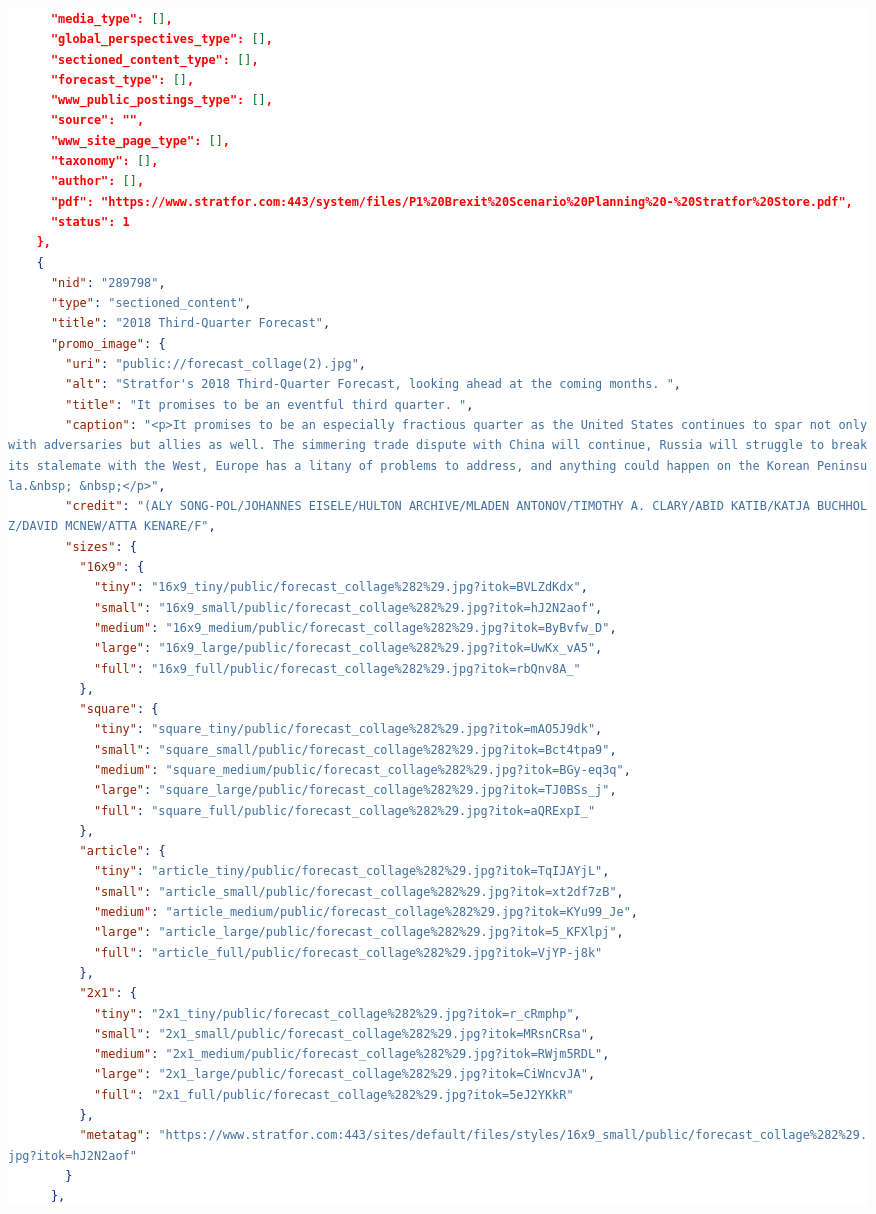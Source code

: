 ```json
      "media_type": [],
      "global_perspectives_type": [],
      "sectioned_content_type": [],
      "forecast_type": [],
      "www_public_postings_type": [],
      "source": "",
      "www_site_page_type": [],
      "taxonomy": [],
      "author": [],
      "pdf": "https://www.stratfor.com:443/system/files/P1%20Brexit%20Scenario%20Planning%20-%20Stratfor%20Store.pdf",
      "status": 1
    },
    {
      "nid": "289798",
      "type": "sectioned_content",
      "title": "2018 Third-Quarter Forecast",
      "promo_image": {
        "uri": "public://forecast_collage(2).jpg",
        "alt": "Stratfor's 2018 Third-Quarter Forecast, looking ahead at the coming months. ",
        "title": "It promises to be an eventful third quarter. ",
        "caption": "<p>It promises to be an especially fractious quarter as the United States continues to spar not only with adversaries but allies as well. The simmering trade dispute with China will continue, Russia will struggle to break its stalemate with the West, Europe has a litany of problems to address, and anything could happen on the Korean Peninsula.&nbsp; &nbsp;</p>",
        "credit": "(ALY SONG-POL/JOHANNES EISELE/HULTON ARCHIVE/MLADEN ANTONOV/TIMOTHY A. CLARY/ABID KATIB/KATJA BUCHHOLZ/DAVID MCNEW/ATTA KENARE/F",
        "sizes": {
          "16x9": {
            "tiny": "16x9_tiny/public/forecast_collage%282%29.jpg?itok=BVLZdKdx",
            "small": "16x9_small/public/forecast_collage%282%29.jpg?itok=hJ2N2aof",
            "medium": "16x9_medium/public/forecast_collage%282%29.jpg?itok=ByBvfw_D",
            "large": "16x9_large/public/forecast_collage%282%29.jpg?itok=UwKx_vA5",
            "full": "16x9_full/public/forecast_collage%282%29.jpg?itok=rbQnv8A_"
          },
          "square": {
            "tiny": "square_tiny/public/forecast_collage%282%29.jpg?itok=mAO5J9dk",
            "small": "square_small/public/forecast_collage%282%29.jpg?itok=Bct4tpa9",
            "medium": "square_medium/public/forecast_collage%282%29.jpg?itok=BGy-eq3q",
            "large": "square_large/public/forecast_collage%282%29.jpg?itok=TJ0BSs_j",
            "full": "square_full/public/forecast_collage%282%29.jpg?itok=aQRExpI_"
          },
          "article": {
            "tiny": "article_tiny/public/forecast_collage%282%29.jpg?itok=TqIJAYjL",
            "small": "article_small/public/forecast_collage%282%29.jpg?itok=xt2df7zB",
            "medium": "article_medium/public/forecast_collage%282%29.jpg?itok=KYu99_Je",
            "large": "article_large/public/forecast_collage%282%29.jpg?itok=5_KFXlpj",
            "full": "article_full/public/forecast_collage%282%29.jpg?itok=VjYP-j8k"
          },
          "2x1": {
            "tiny": "2x1_tiny/public/forecast_collage%282%29.jpg?itok=r_cRmphp",
            "small": "2x1_small/public/forecast_collage%282%29.jpg?itok=MRsnCRsa",
            "medium": "2x1_medium/public/forecast_collage%282%29.jpg?itok=RWjm5RDL",
            "large": "2x1_large/public/forecast_collage%282%29.jpg?itok=CiWncvJA",
            "full": "2x1_full/public/forecast_collage%282%29.jpg?itok=5eJ2YKkR"
          },
          "metatag": "https://www.stratfor.com:443/sites/default/files/styles/16x9_small/public/forecast_collage%282%29.jpg?itok=hJ2N2aof"
        }
      },
```